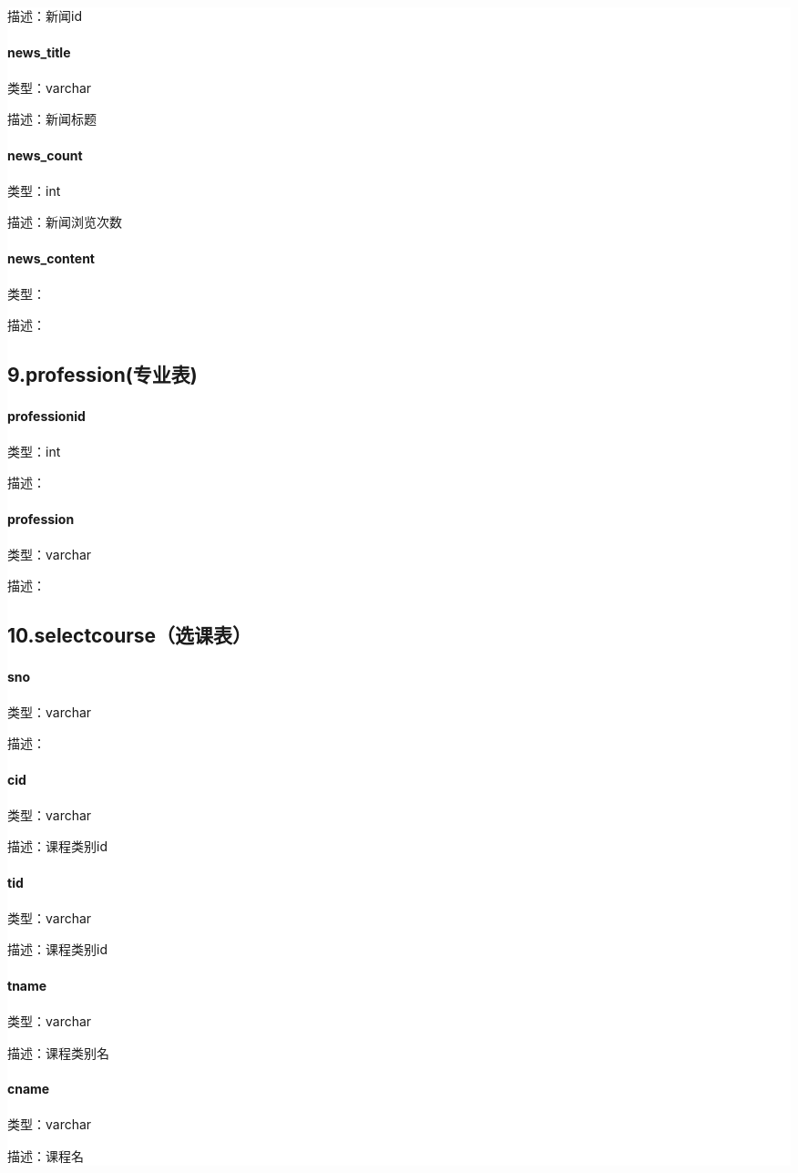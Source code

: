 描述：新闻id

#### news_title
类型：varchar

描述：新闻标题

#### news_count
类型：int

描述：新闻浏览次数

#### news_content
类型：

描述：


## 9.profession(专业表)
#### professionid
类型：int

描述：

#### profession
类型：varchar

描述： 

## 10.selectcourse（选课表）
#### sno
类型：varchar

描述：

#### cid
类型：varchar

描述：课程类别id

#### tid
类型：varchar

描述：课程类别id

#### tname
类型：varchar

描述：课程类别名

#### cname
类型：varchar

描述：课程名
